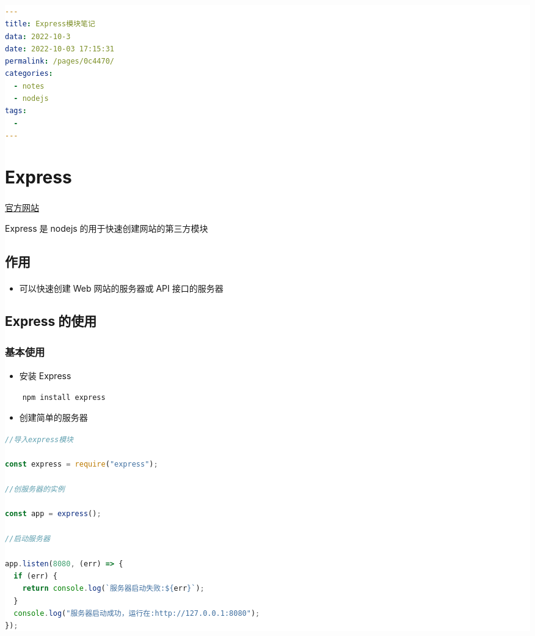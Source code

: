 ```yaml
---
title: Express模块笔记
data: 2022-10-3
date: 2022-10-03 17:15:31
permalink: /pages/0c4470/
categories: 
  - notes
  - nodejs
tags: 
  - 
---
```


# Express

[官方网站](https://www.expressjs.com.cn/)

Express 是 nodejs 的用于快速创建网站的第三方模块

## 作用

- 可以快速创建 Web 网站的服务器或 API 接口的服务器

## Express 的使用

### 基本使用

- 安装 Express

```sh
    npm install express
```

- 创建简单的服务器

```js
//导入express模块

const express = require("express");

//创服务器的实例

const app = express();

//启动服务器

app.listen(8080, (err) => {
  if (err) {
    return console.log(`服务器启动失败:${err}`);
  }
  console.log("服务器启动成功，运行在:http://127.0.0.1:8080");
});
```
